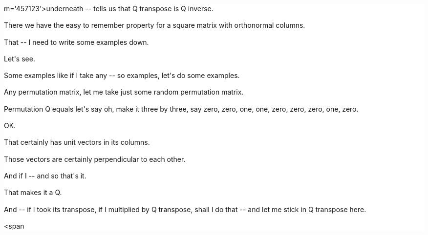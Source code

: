   m='457123'>underneath</span> <span m='457471'>--</span> <span
  m='457820'>tells</span> <span m='459051'>us</span> <span
  m='460282'>that</span> <span m='461513'>Q</span> <span
  m='462745'>transpose</span> <span m='463976'>is</span> <span
  m='465207'>Q</span> <span m='466438'>inverse.</span> </p><p><span
  m='467670'>There</span> <span m='468145'>we</span> <span
  m='468621'>have</span> <span m='469097'>the</span> <span
  m='469572'>easy</span> <span m='470048'>to</span> <span
  m='470524'>remember</span> <span m='471000'>property</span> <span
  m='471805'>for</span> <span m='472610'>a</span> <span m='473415'>square</span>
  <span m='474220'>matrix</span> <span m='475025'>with</span> <span
  m='475830'>orthonormal</span> <span m='476635'>columns.</span> </p><p><span
  m='477440'>That</span> <span m='477942'>--</span> <span m='478444'>I</span>
  <span m='478946'>need</span> <span m='479448'>to</span> <span
  m='479951'>write</span> <span m='480453'>some</span> <span
  m='480955'>examples</span> <span m='481457'>down.</span> </p><p><span
  m='481960'>Let's</span> <span m='483070'>see.</span> </p><p><span
  m='484180'>Some</span> <span m='484537'>examples</span> <span
  m='484894'>like</span> <span m='485251'>if</span> <span m='485608'>I</span>
  <span m='485965'>take</span> <span m='486322'>any</span> <span
  m='486679'>--</span> <span m='487036'>so</span> <span
  m='487393'>examples,</span> <span m='487750'>let's</span> <span
  m='487992'>do</span> <span m='488235'>some</span> <span
  m='488477'>examples.</span> </p><p><span m='492100'>Any</span> <span
  m='492490'>permutation</span> <span m='492880'>matrix,</span> <span
  m='493270'>let</span> <span m='493660'>me</span> <span m='494050'>take</span>
  <span m='494440'>just</span> <span m='494830'>some</span> <span
  m='495462'>random</span> <span m='496095'>permutation</span> <span
  m='496727'>matrix.</span> </p><p><span m='497360'>Permutation</span> <span
  m='497955'>Q</span> <span m='498550'>equals</span> <span
  m='499146'>let's</span> <span m='499741'>say</span> <span
  m='500337'>oh,</span> <span m='500932'>make</span> <span m='501528'>it</span>
  <span m='502123'>three</span> <span m='502719'>by</span> <span
  m='503314'>three,</span> <span m='503910'>say</span> <span
  m='504524'>zero,</span> <span m='505138'>zero,</span> <span
  m='505752'>one,</span> <span m='506366'>one,</span> <span
  m='506980'>zero,</span> <span m='507594'>zero,</span> <span
  m='508208'>zero,</span> <span m='508822'>one,</span> <span
  m='509436'>zero.</span> </p><p><span m='510050'>OK.</span> </p><p><span
  m='516470'>That</span> <span m='517143'>certainly</span> <span
  m='517817'>has</span> <span m='518491'>unit</span> <span
  m='519165'>vectors</span> <span m='519838'>in</span> <span
  m='520512'>its</span> <span m='521186'>columns.</span> </p><p><span
  m='521860'>Those</span> <span m='522370'>vectors</span> <span
  m='522880'>are</span> <span m='523390'>certainly</span> <span
  m='523900'>perpendicular</span> <span m='524410'>to</span> <span
  m='524920'>each</span> <span m='525430'>other.</span> </p><p><span
  m='525940'>And</span> <span m='526285'>if</span> <span m='526630'>I</span>
  <span m='526975'>--</span> <span m='527320'>and</span> <span
  m='527665'>so</span> <span m='528010'>that's</span> <span
  m='528355'>it.</span> </p><p><span m='528700'>That</span> <span
  m='529048'>makes</span> <span m='529396'>it</span> <span m='529744'>a</span>
  <span m='530092'>Q.</span> </p><p><span m='530440'>And</span> <span
  m='530895'>--</span> <span m='531350'>if</span> <span m='531806'>I</span>
  <span m='532261'>took</span> <span m='532716'>its</span> <span
  m='533172'>transpose,</span> <span m='533627'>if</span> <span
  m='534083'>I</span> <span m='534538'>multiplied</span> <span
  m='534993'>by</span> <span m='535449'>Q</span> <span
  m='535904'>transpose,</span> <span m='536360'>shall</span> <span
  m='536633'>I</span> <span m='536906'>do</span> <span m='537180'>that</span>
  <span m='537453'>--</span> <span m='537726'>and</span> <span
  m='538000'>let</span> <span m='538273'>me</span> <span m='538546'>stick</span>
  <span m='538820'>in</span> <span m='539093'>Q</span> <span
  m='539366'>transpose</span> <span m='539640'>here.</span> </p><p><span